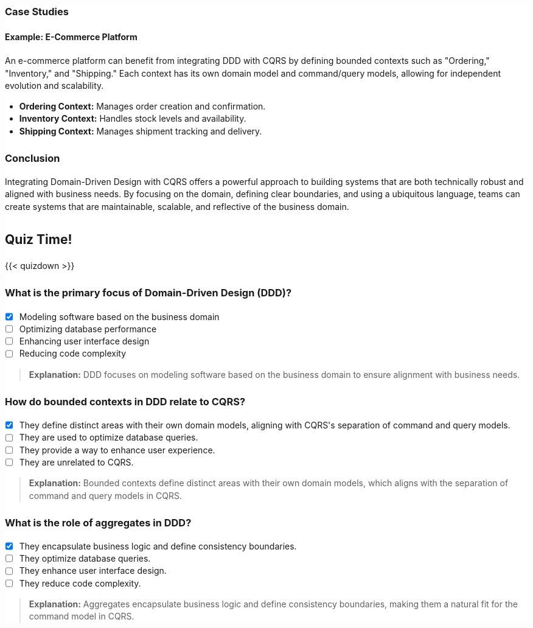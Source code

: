 ### Case Studies

#### Example: E-Commerce Platform

An e-commerce platform can benefit from integrating DDD with CQRS by defining bounded contexts such as "Ordering," "Inventory," and "Shipping." Each context has its own domain model and command/query models, allowing for independent evolution and scalability.

- **Ordering Context:** Manages order creation and confirmation.
- **Inventory Context:** Handles stock levels and availability.
- **Shipping Context:** Manages shipment tracking and delivery.

### Conclusion

Integrating Domain-Driven Design with CQRS offers a powerful approach to building systems that are both technically robust and aligned with business needs. By focusing on the domain, defining clear boundaries, and using a ubiquitous language, teams can create systems that are maintainable, scalable, and reflective of the business domain.

## Quiz Time!

{{< quizdown >}}

### What is the primary focus of Domain-Driven Design (DDD)?

- [x] Modeling software based on the business domain
- [ ] Optimizing database performance
- [ ] Enhancing user interface design
- [ ] Reducing code complexity

> **Explanation:** DDD focuses on modeling software based on the business domain to ensure alignment with business needs.

### How do bounded contexts in DDD relate to CQRS?

- [x] They define distinct areas with their own domain models, aligning with CQRS's separation of command and query models.
- [ ] They are used to optimize database queries.
- [ ] They provide a way to enhance user experience.
- [ ] They are unrelated to CQRS.

> **Explanation:** Bounded contexts define distinct areas with their own domain models, which aligns with the separation of command and query models in CQRS.

### What is the role of aggregates in DDD?

- [x] They encapsulate business logic and define consistency boundaries.
- [ ] They optimize database queries.
- [ ] They enhance user interface design.
- [ ] They reduce code complexity.

> **Explanation:** Aggregates encapsulate business logic and define consistency boundaries, making them a natural fit for the command model in CQRS.
